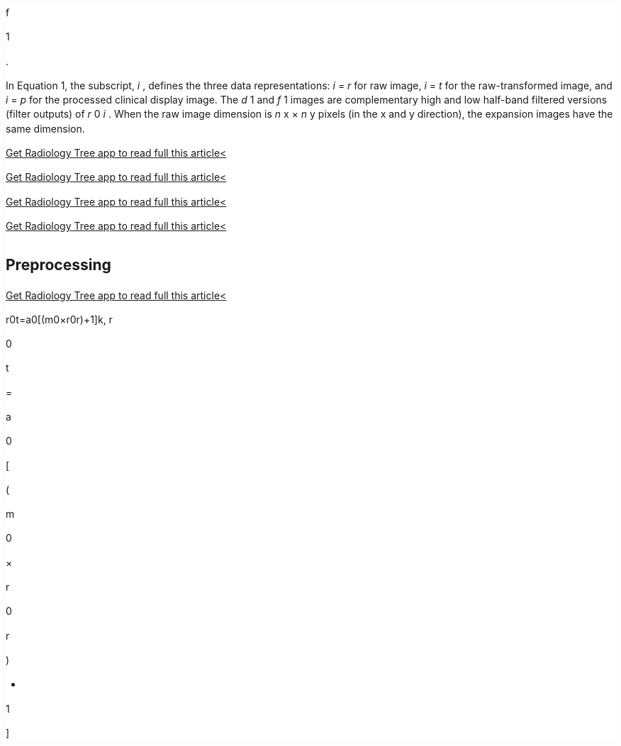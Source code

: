 f

1

.


In Equation 1, the subscript, _i_ , defines the three data representations: _i_ = _r_ for raw image, _i_ = _t_ for the raw-transformed image, and _i_ = _p_ for the processed clinical display image. The _d_ 1 and _f_ 1 images are complementary high and low half-band filtered versions (filter outputs) of _r_ 0 _i_ . When the raw image dimension is _n_ x × _n_ y pixels (in the x and y direction), the expansion images have the same dimension.


[Get Radiology Tree app to read full this article<](https://clinicalpub.com/app)

[Get Radiology Tree app to read full this article<](https://clinicalpub.com/app)

[Get Radiology Tree app to read full this article<](https://clinicalpub.com/app)

[Get Radiology Tree app to read full this article<](https://clinicalpub.com/app)

## Preprocessing

[Get Radiology Tree app to read full this article<](https://clinicalpub.com/app)

r0t=a0\[(m0×r0r)+1\]k,
r

0

t

=

a

0

\[

(

m

0

×

r

0

r

)

+

1

\]
